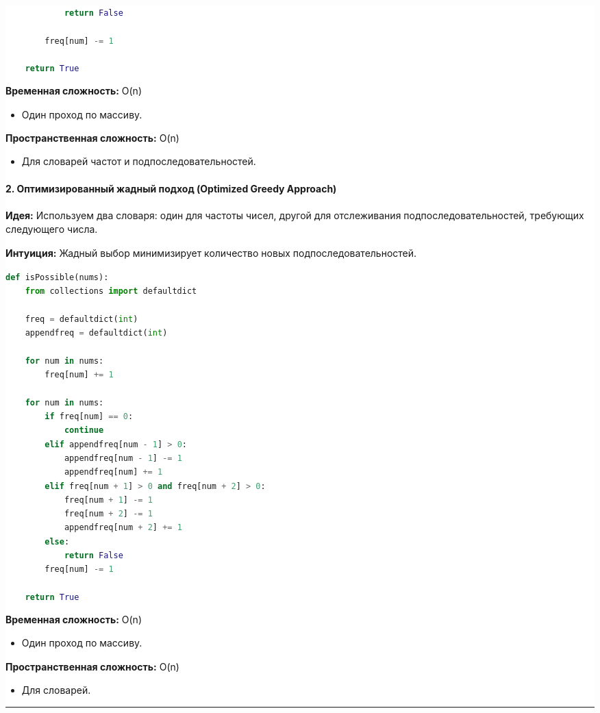 ```python
            return False

        freq[num] -= 1

    return True
```

**Временная сложность:** O(n)  
- Один проход по массиву.

**Пространственная сложность:** O(n)  
- Для словарей частот и подпоследовательностей.

#### 2. Оптимизированный жадный подход (Optimized Greedy Approach)

**Идея:** Используем два словаря: один для частоты чисел, другой для отслеживания подпоследовательностей, требующих следующего числа.

**Интуиция:** Жадный выбор минимизирует количество новых подпоследовательностей.

```python
def isPossible(nums):
    from collections import defaultdict

    freq = defaultdict(int)
    appendfreq = defaultdict(int)

    for num in nums:
        freq[num] += 1

    for num in nums:
        if freq[num] == 0:
            continue
        elif appendfreq[num - 1] > 0:
            appendfreq[num - 1] -= 1
            appendfreq[num] += 1
        elif freq[num + 1] > 0 and freq[num + 2] > 0:
            freq[num + 1] -= 1
            freq[num + 2] -= 1
            appendfreq[num + 2] += 1
        else:
            return False
        freq[num] -= 1

    return True
```

**Временная сложность:** O(n)  
- Один проход по массиву.

**Пространственная сложность:** O(n)  
- Для словарей.

---